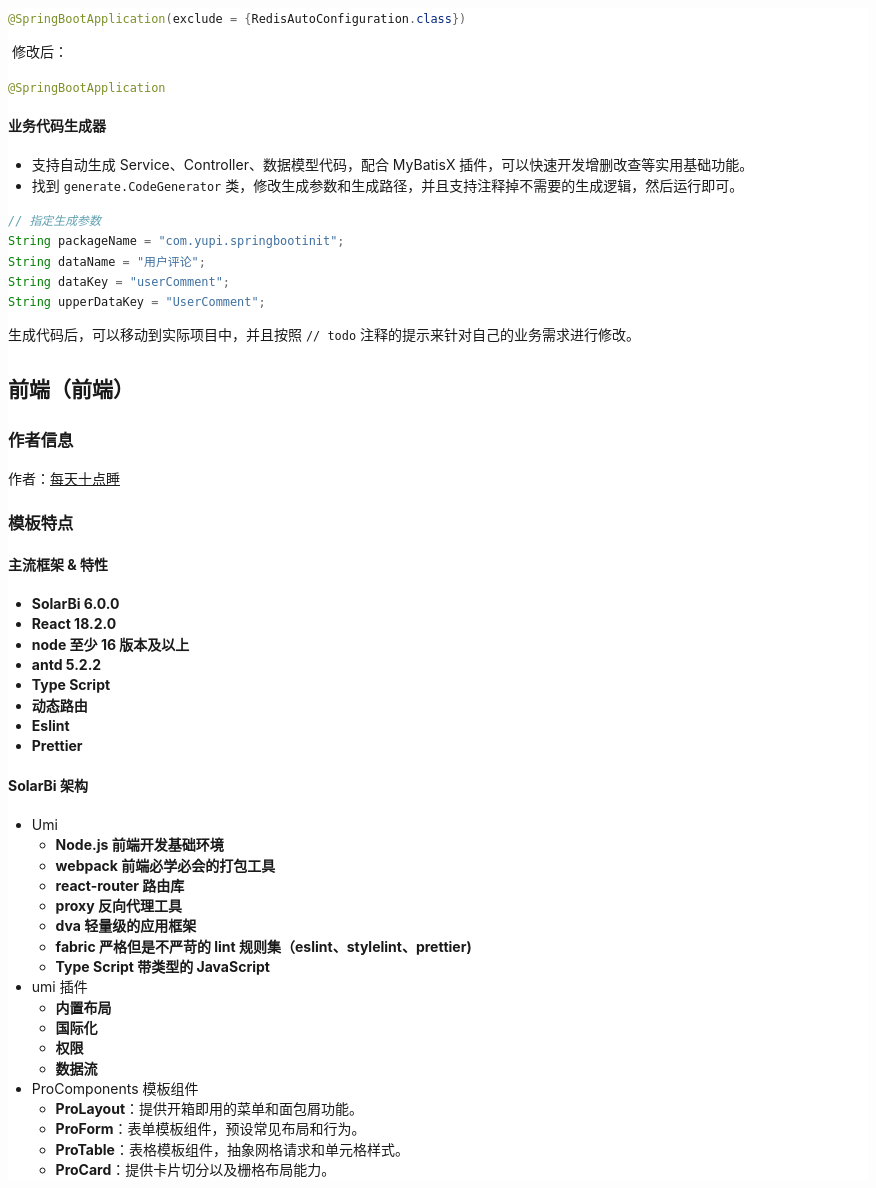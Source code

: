 

```java
@SpringBootApplication(exclude = {RedisAutoConfiguration.class})
```

​         修改后：



```java
@SpringBootApplication
```

#### 业务代码生成器

- 支持自动生成 Service、Controller、数据模型代码，配合 MyBatisX 插件，可以快速开发增删改查等实用基础功能。
- 找到 `generate.CodeGenerator` 类，修改生成参数和生成路径，并且支持注释掉不需要的生成逻辑，然后运行即可。

```java
// 指定生成参数
String packageName = "com.yupi.springbootinit";
String dataName = "用户评论";
String dataKey = "userComment";
String upperDataKey = "UserComment";
```

生成代码后，可以移动到实际项目中，并且按照 `// todo` 注释的提示来针对自己的业务需求进行修改。

## 前端（前端）

### 作者信息

作者：[每天十点睡](https://github.com/coolsuperou)

### 模板特点

#### 主流框架 & 特性

- **SolarBi 6.0.0**
- **React 18.2.0**
- **node 至少 16 版本及以上**
- **antd 5.2.2**
- **Type Script**
- **动态路由**
- **Eslint**
- **Prettier**

#### SolarBi 架构

- Umi
  - **Node.js 前端开发基础环境**
  - **webpack 前端必学必会的打包工具**
  - **react-router 路由库**
  - **proxy 反向代理工具**
  - **dva 轻量级的应用框架**
  - **fabric 严格但是不严苛的 lint 规则集（eslint、stylelint、prettier)**
  - **Type Script 带类型的 JavaScript**
- umi 插件
  - **内置布局**
  - **国际化**
  - **权限**
  - **数据流**
- ProComponents 模板组件
  - **ProLayout**：提供开箱即用的菜单和面包屑功能。
  - **ProForm**：表单模板组件，预设常见布局和行为。
  - **ProTable**：表格模板组件，抽象网格请求和单元格样式。
  - **ProCard**：提供卡片切分以及栅格布局能力。
